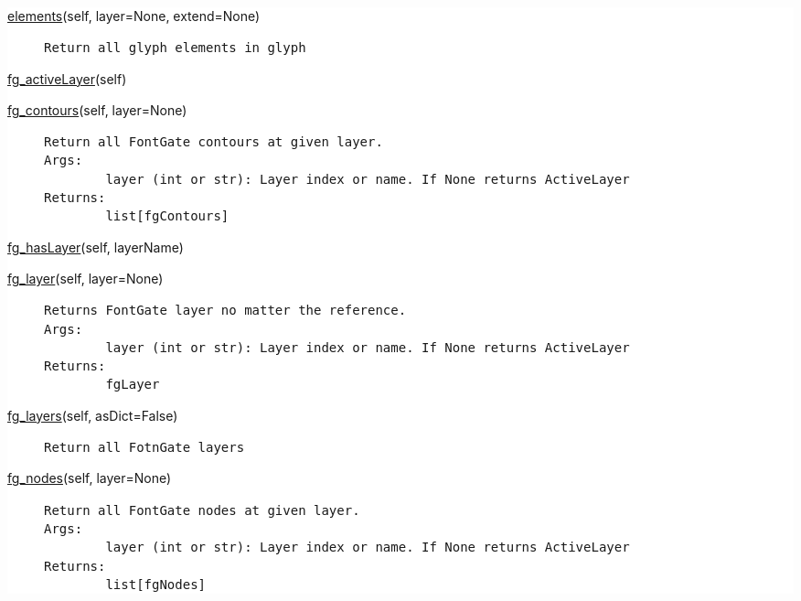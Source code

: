 </dd></dl>
<dl class="function"><dt><a name="pGlyph-elements" href="#pGlyph-elements"><span class="function-name">elements</span></a><span class="argspec">(self, layer<span class="parameter-default">=None</span>, extend<span class="parameter-default">=None</span>)</span></dt><dd>

<pre class="doc" markdown="0">Return all glyph elements in glyph</pre>

</dd></dl>
<dl class="function"><dt><a name="pGlyph-fg_activeLayer" href="#pGlyph-fg_activeLayer"><span class="function-name">fg_activeLayer</span></a><span class="argspec">(self)</span></dt><dd>

<pre class="doc" markdown="0"></pre>

</dd></dl>
<dl class="function"><dt><a name="pGlyph-fg_contours" href="#pGlyph-fg_contours"><span class="function-name">fg_contours</span></a><span class="argspec">(self, layer<span class="parameter-default">=None</span>)</span></dt><dd>

<pre class="doc" markdown="0">Return all FontGate contours at given layer.
Args:
        layer (int or str): Layer index or name. If None returns ActiveLayer
Returns:
        list[fgContours]</pre>

</dd></dl>
<dl class="function"><dt><a name="pGlyph-fg_hasLayer" href="#pGlyph-fg_hasLayer"><span class="function-name">fg_hasLayer</span></a><span class="argspec">(self, layerName)</span></dt><dd>

<pre class="doc" markdown="0"></pre>

</dd></dl>
<dl class="function"><dt><a name="pGlyph-fg_layer" href="#pGlyph-fg_layer"><span class="function-name">fg_layer</span></a><span class="argspec">(self, layer<span class="parameter-default">=None</span>)</span></dt><dd>

<pre class="doc" markdown="0">Returns FontGate layer no matter the reference.
Args:
        layer (int or str): Layer index or name. If None returns ActiveLayer
Returns:
        fgLayer</pre>

</dd></dl>
<dl class="function"><dt><a name="pGlyph-fg_layers" href="#pGlyph-fg_layers"><span class="function-name">fg_layers</span></a><span class="argspec">(self, asDict<span class="parameter-default">=False</span>)</span></dt><dd>

<pre class="doc" markdown="0">Return all FotnGate layers</pre>

</dd></dl>
<dl class="function"><dt><a name="pGlyph-fg_nodes" href="#pGlyph-fg_nodes"><span class="function-name">fg_nodes</span></a><span class="argspec">(self, layer<span class="parameter-default">=None</span>)</span></dt><dd>

<pre class="doc" markdown="0">Return all FontGate nodes at given layer.
Args:
        layer (int or str): Layer index or name. If None returns ActiveLayer
Returns:
        list[fgNodes]</pre>
